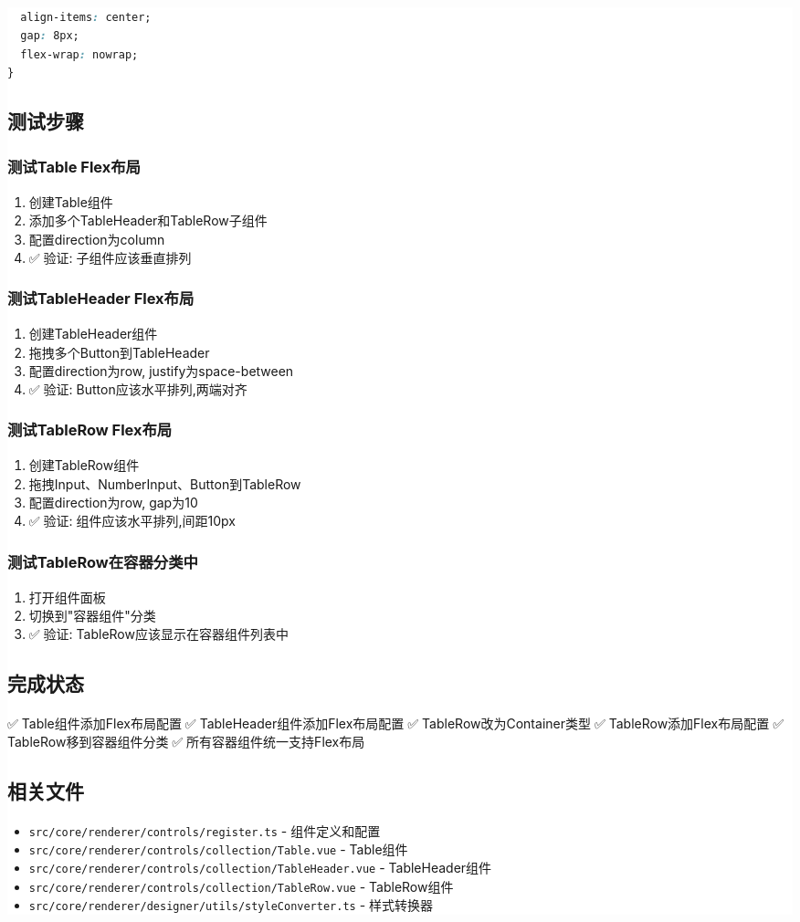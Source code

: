 ```css
  align-items: center;
  gap: 8px;
  flex-wrap: nowrap;
}
```

## 测试步骤

### 测试Table Flex布局

1. 创建Table组件
2. 添加多个TableHeader和TableRow子组件
3. 配置direction为column
4. ✅ 验证: 子组件应该垂直排列

### 测试TableHeader Flex布局

1. 创建TableHeader组件
2. 拖拽多个Button到TableHeader
3. 配置direction为row, justify为space-between
4. ✅ 验证: Button应该水平排列,两端对齐

### 测试TableRow Flex布局

1. 创建TableRow组件
2. 拖拽Input、NumberInput、Button到TableRow
3. 配置direction为row, gap为10
4. ✅ 验证: 组件应该水平排列,间距10px

### 测试TableRow在容器分类中

1. 打开组件面板
2. 切换到"容器组件"分类
3. ✅ 验证: TableRow应该显示在容器组件列表中

## 完成状态

✅ Table组件添加Flex布局配置
✅ TableHeader组件添加Flex布局配置
✅ TableRow改为Container类型
✅ TableRow添加Flex布局配置
✅ TableRow移到容器组件分类
✅ 所有容器组件统一支持Flex布局

## 相关文件

- `src/core/renderer/controls/register.ts` - 组件定义和配置
- `src/core/renderer/controls/collection/Table.vue` - Table组件
- `src/core/renderer/controls/collection/TableHeader.vue` - TableHeader组件
- `src/core/renderer/controls/collection/TableRow.vue` - TableRow组件
- `src/core/renderer/designer/utils/styleConverter.ts` - 样式转换器
